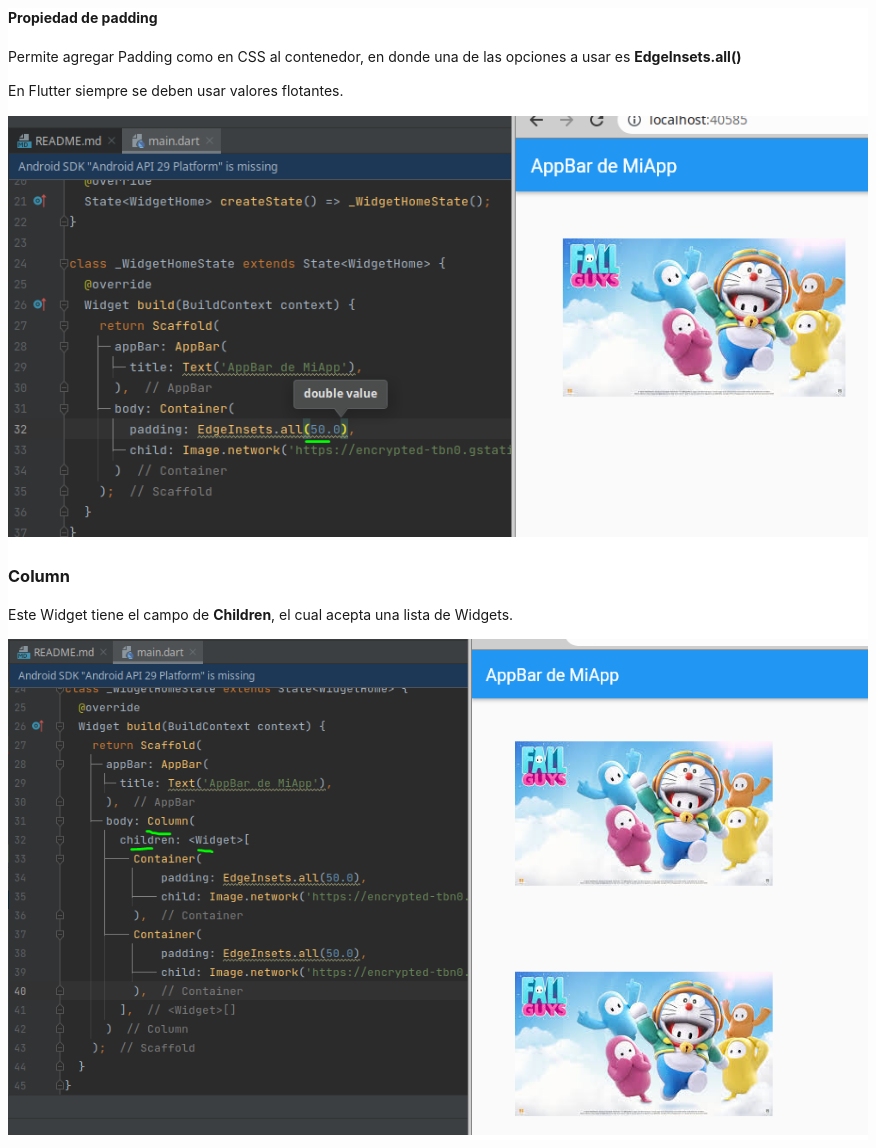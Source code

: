 #### Propiedad de padding

Permite agregar Padding como en CSS al contenedor, en donde una de las opciones a usar es **EdgeInsets.all()**

En Flutter siempre se deben usar valores flotantes.

<img src='./Imagenes/Padding.png'>

### Column

Este Widget tiene el campo de **Children**, el cual acepta una lista de Widgets.

<img src='./Imagenes/Column.png'>
